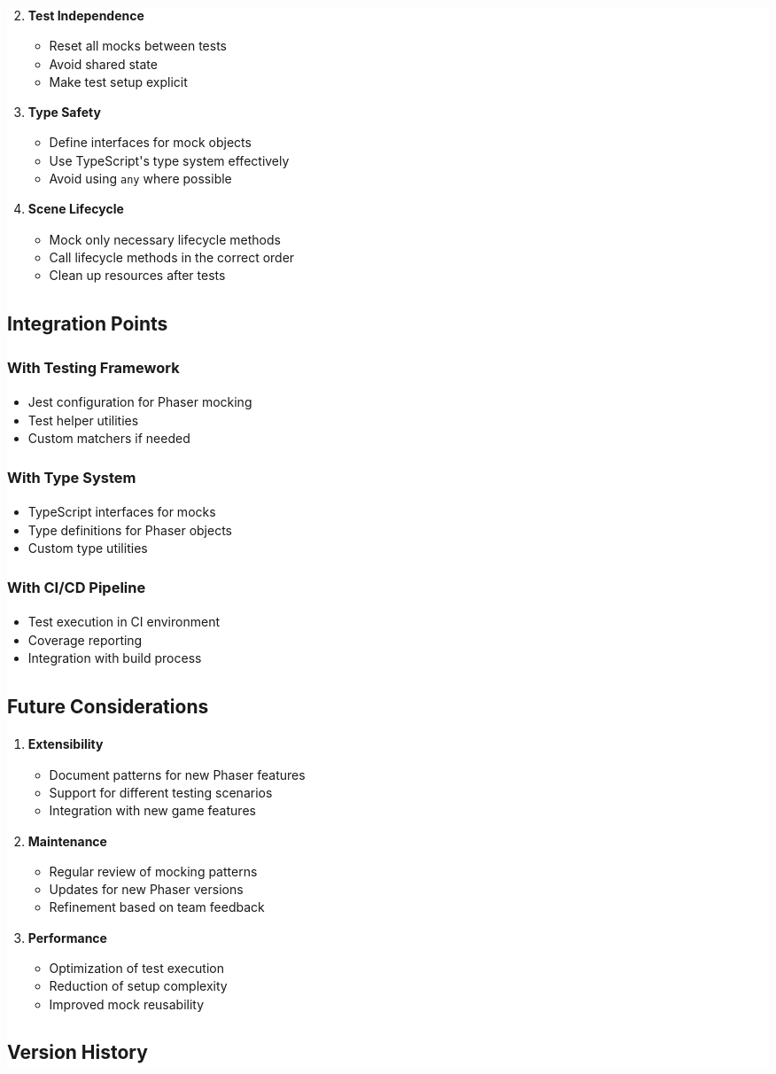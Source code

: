 2. **Test Independence**
   - Reset all mocks between tests
   - Avoid shared state
   - Make test setup explicit

3. **Type Safety**
   - Define interfaces for mock objects
   - Use TypeScript's type system effectively
   - Avoid using `any` where possible

4. **Scene Lifecycle**
   - Mock only necessary lifecycle methods
   - Call lifecycle methods in the correct order
   - Clean up resources after tests

## Integration Points

### With Testing Framework
- Jest configuration for Phaser mocking
- Test helper utilities
- Custom matchers if needed

### With Type System
- TypeScript interfaces for mocks
- Type definitions for Phaser objects
- Custom type utilities

### With CI/CD Pipeline
- Test execution in CI environment
- Coverage reporting
- Integration with build process

## Future Considerations

1. **Extensibility**
   - Document patterns for new Phaser features
   - Support for different testing scenarios
   - Integration with new game features

2. **Maintenance**
   - Regular review of mocking patterns
   - Updates for new Phaser versions
   - Refinement based on team feedback

3. **Performance**
   - Optimization of test execution
   - Reduction of setup complexity
   - Improved mock reusability

## Version History
